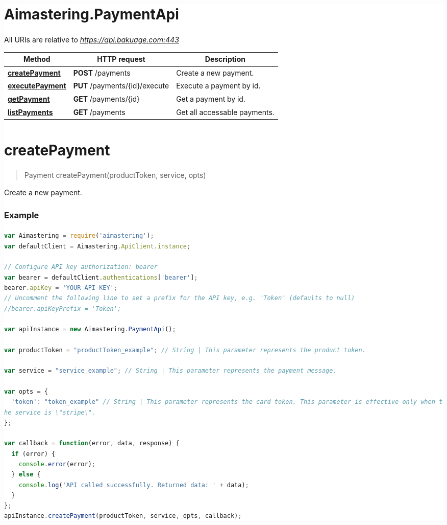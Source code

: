 # Aimastering.PaymentApi

All URIs are relative to *https://api.bakuage.com:443*

Method | HTTP request | Description
------------- | ------------- | -------------
[**createPayment**](PaymentApi.md#createPayment) | **POST** /payments | Create a new payment.
[**executePayment**](PaymentApi.md#executePayment) | **PUT** /payments/{id}/execute | Execute a payment by id.
[**getPayment**](PaymentApi.md#getPayment) | **GET** /payments/{id} | Get a payment by id.
[**listPayments**](PaymentApi.md#listPayments) | **GET** /payments | Get all accessable payments.


<a name="createPayment"></a>
# **createPayment**
> Payment createPayment(productToken, service, opts)

Create a new payment.

### Example
```javascript
var Aimastering = require('aimastering');
var defaultClient = Aimastering.ApiClient.instance;

// Configure API key authorization: bearer
var bearer = defaultClient.authentications['bearer'];
bearer.apiKey = 'YOUR API KEY';
// Uncomment the following line to set a prefix for the API key, e.g. "Token" (defaults to null)
//bearer.apiKeyPrefix = 'Token';

var apiInstance = new Aimastering.PaymentApi();

var productToken = "productToken_example"; // String | This parameter represents the product token.

var service = "service_example"; // String | This parameter represents the payment message.

var opts = { 
  'token': "token_example" // String | This parameter represents the card token. This parameter is effective only when the service is \"stripe\".
};

var callback = function(error, data, response) {
  if (error) {
    console.error(error);
  } else {
    console.log('API called successfully. Returned data: ' + data);
  }
};
apiInstance.createPayment(productToken, service, opts, callback);
```
